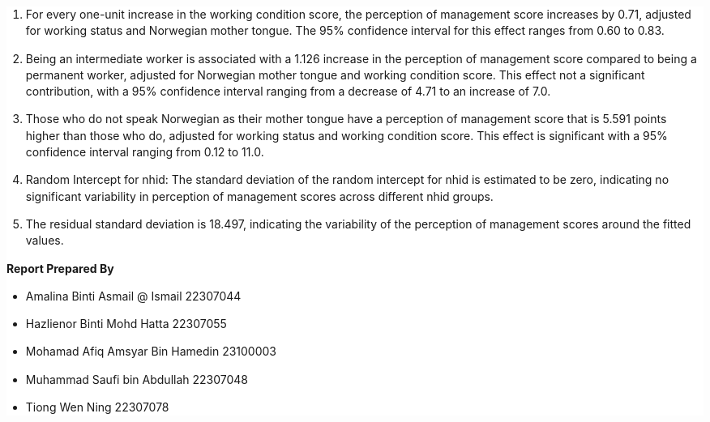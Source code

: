1.  For every one-unit increase in the working condition score, the perception of management score increases by 0.71, adjusted for working status and Norwegian mother tongue. The 95% confidence interval for this effect ranges from 0.60 to 0.83.

2.  Being an intermediate worker is associated with a 1.126 increase in the perception of management score compared to being a permanent worker, adjusted for Norwegian mother tongue and working condition score. This effect not a significant contribution, with a 95% confidence interval ranging from a decrease of 4.71 to an increase of 7.0.

3.  Those who do not speak Norwegian as their mother tongue have a perception of management score that is 5.591 points higher than those who do, adjusted for working status and working condition score. This effect is significant with a 95% confidence interval ranging from 0.12 to 11.0.

4.  Random Intercept for nhid: The standard deviation of the random intercept for nhid is estimated to be zero, indicating no significant variability in perception of management scores across different nhid groups.

5.  The residual standard deviation is 18.497, indicating the variability of the perception of management scores around the fitted values.

**Report Prepared By**

-   Amalina Binti Asmail \@ Ismail 22307044

-   Hazlienor Binti Mohd Hatta 22307055

-   Mohamad Afiq Amsyar Bin Hamedin 23100003

-   Muhammad Saufi bin Abdullah 22307048

-   Tiong Wen Ning 22307078
